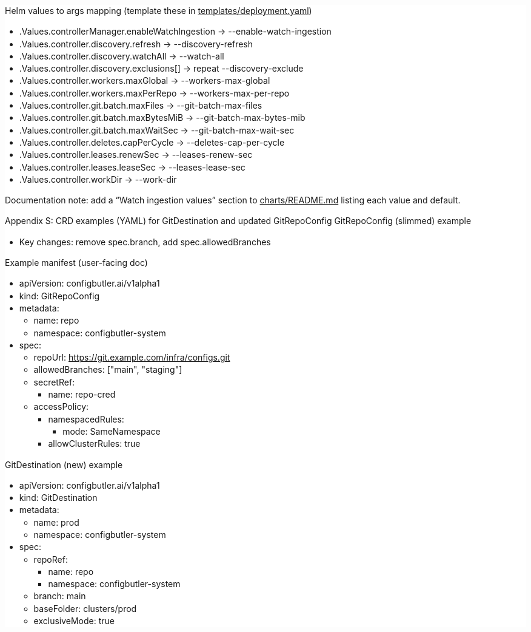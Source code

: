 Helm values to args mapping (template these in [templates/deployment.yaml](charts/gitops-reverser/templates/deployment.yaml))
- .Values.controllerManager.enableWatchIngestion → --enable-watch-ingestion
- .Values.controller.discovery.refresh → --discovery-refresh
- .Values.controller.discovery.watchAll → --watch-all
- .Values.controller.discovery.exclusions[] → repeat --discovery-exclude
- .Values.controller.workers.maxGlobal → --workers-max-global
- .Values.controller.workers.maxPerRepo → --workers-max-per-repo
- .Values.controller.git.batch.maxFiles → --git-batch-max-files
- .Values.controller.git.batch.maxBytesMiB → --git-batch-max-bytes-mib
- .Values.controller.git.batch.maxWaitSec → --git-batch-max-wait-sec
- .Values.controller.deletes.capPerCycle → --deletes-cap-per-cycle
- .Values.controller.leases.renewSec → --leases-renew-sec
- .Values.controller.leases.leaseSec → --leases-lease-sec
- .Values.controller.workDir → --work-dir

Documentation note: add a “Watch ingestion values” section to [charts/README.md](charts/gitops-reverser/README.md) listing each value and default.

Appendix S: CRD examples (YAML) for GitDestination and updated GitRepoConfig
GitRepoConfig (slimmed) example
- Key changes: remove spec.branch, add spec.allowedBranches

Example manifest (user-facing doc)
- apiVersion: configbutler.ai/v1alpha1
- kind: GitRepoConfig
- metadata:
  - name: repo
  - namespace: configbutler-system
- spec:
  - repoUrl: https://git.example.com/infra/configs.git
  - allowedBranches: ["main", "staging"]
  - secretRef:
    - name: repo-cred
  - accessPolicy:
    - namespacedRules:
      - mode: SameNamespace
    - allowClusterRules: true

GitDestination (new) example
- apiVersion: configbutler.ai/v1alpha1
- kind: GitDestination
- metadata:
  - name: prod
  - namespace: configbutler-system
- spec:
  - repoRef:
    - name: repo
    - namespace: configbutler-system
  - branch: main
  - baseFolder: clusters/prod
  - exclusiveMode: true
